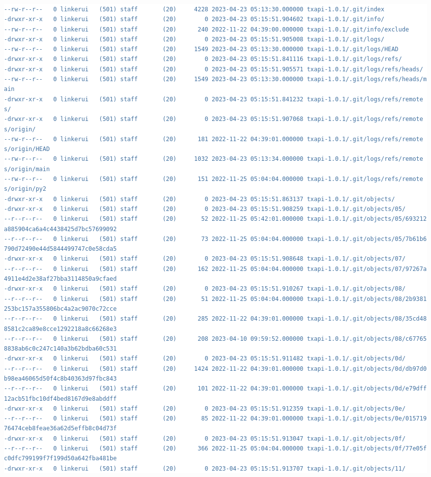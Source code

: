 ```diff
--rw-r--r--   0 linkerui   (501) staff       (20)     4228 2023-04-23 05:13:30.000000 txapi-1.0.1/.git/index
-drwxr-xr-x   0 linkerui   (501) staff       (20)        0 2023-04-23 05:15:51.904602 txapi-1.0.1/.git/info/
--rw-r--r--   0 linkerui   (501) staff       (20)      240 2022-11-22 04:39:00.000000 txapi-1.0.1/.git/info/exclude
-drwxr-xr-x   0 linkerui   (501) staff       (20)        0 2023-04-23 05:15:51.905008 txapi-1.0.1/.git/logs/
--rw-r--r--   0 linkerui   (501) staff       (20)     1549 2023-04-23 05:13:30.000000 txapi-1.0.1/.git/logs/HEAD
-drwxr-xr-x   0 linkerui   (501) staff       (20)        0 2023-04-23 05:15:51.841116 txapi-1.0.1/.git/logs/refs/
-drwxr-xr-x   0 linkerui   (501) staff       (20)        0 2023-04-23 05:15:51.905571 txapi-1.0.1/.git/logs/refs/heads/
--rw-r--r--   0 linkerui   (501) staff       (20)     1549 2023-04-23 05:13:30.000000 txapi-1.0.1/.git/logs/refs/heads/main
-drwxr-xr-x   0 linkerui   (501) staff       (20)        0 2023-04-23 05:15:51.841232 txapi-1.0.1/.git/logs/refs/remotes/
-drwxr-xr-x   0 linkerui   (501) staff       (20)        0 2023-04-23 05:15:51.907068 txapi-1.0.1/.git/logs/refs/remotes/origin/
--rw-r--r--   0 linkerui   (501) staff       (20)      181 2022-11-22 04:39:01.000000 txapi-1.0.1/.git/logs/refs/remotes/origin/HEAD
--rw-r--r--   0 linkerui   (501) staff       (20)     1032 2023-04-23 05:13:34.000000 txapi-1.0.1/.git/logs/refs/remotes/origin/main
--rw-r--r--   0 linkerui   (501) staff       (20)      151 2022-11-25 05:04:04.000000 txapi-1.0.1/.git/logs/refs/remotes/origin/py2
-drwxr-xr-x   0 linkerui   (501) staff       (20)        0 2023-04-23 05:15:51.863137 txapi-1.0.1/.git/objects/
-drwxr-xr-x   0 linkerui   (501) staff       (20)        0 2023-04-23 05:15:51.908259 txapi-1.0.1/.git/objects/05/
--r--r--r--   0 linkerui   (501) staff       (20)       52 2022-11-25 05:42:01.000000 txapi-1.0.1/.git/objects/05/693212a885904ca6a4c4438425d7bc57699092
--r--r--r--   0 linkerui   (501) staff       (20)       73 2022-11-25 05:04:04.000000 txapi-1.0.1/.git/objects/05/7b61b6790d72490e44d5844499747c0e58cda5
-drwxr-xr-x   0 linkerui   (501) staff       (20)        0 2023-04-23 05:15:51.908648 txapi-1.0.1/.git/objects/07/
--r--r--r--   0 linkerui   (501) staff       (20)      162 2022-11-25 05:04:04.000000 txapi-1.0.1/.git/objects/07/97267a4911e4d2e38af27bba3114850a9cfaed
-drwxr-xr-x   0 linkerui   (501) staff       (20)        0 2023-04-23 05:15:51.910267 txapi-1.0.1/.git/objects/08/
--r--r--r--   0 linkerui   (501) staff       (20)       51 2022-11-25 05:04:04.000000 txapi-1.0.1/.git/objects/08/2b9381253bc157a355806bc4a2ac9070c72cce
--r--r--r--   0 linkerui   (501) staff       (20)      285 2022-11-22 04:39:01.000000 txapi-1.0.1/.git/objects/08/35cd488581c2ca89e8cce1292218a8c66268e3
--r--r--r--   0 linkerui   (501) staff       (20)      208 2023-04-10 09:59:52.000000 txapi-1.0.1/.git/objects/08/c677658838ab6c0c247c140a3b62bdba60c531
-drwxr-xr-x   0 linkerui   (501) staff       (20)        0 2023-04-23 05:15:51.911482 txapi-1.0.1/.git/objects/0d/
--r--r--r--   0 linkerui   (501) staff       (20)     1424 2022-11-22 04:39:01.000000 txapi-1.0.1/.git/objects/0d/db97d0b98ea46065d50f4c8b40363d97fbc843
--r--r--r--   0 linkerui   (501) staff       (20)      101 2022-11-22 04:39:01.000000 txapi-1.0.1/.git/objects/0d/e79dff12acb51fbc10df4bed8167d9e8abddff
-drwxr-xr-x   0 linkerui   (501) staff       (20)        0 2023-04-23 05:15:51.912359 txapi-1.0.1/.git/objects/0e/
--r--r--r--   0 linkerui   (501) staff       (20)       85 2022-11-22 04:39:01.000000 txapi-1.0.1/.git/objects/0e/01571976474ceb8feae36a62d5effb8c04d73f
-drwxr-xr-x   0 linkerui   (501) staff       (20)        0 2023-04-23 05:15:51.913047 txapi-1.0.1/.git/objects/0f/
--r--r--r--   0 linkerui   (501) staff       (20)      366 2022-11-25 05:04:04.000000 txapi-1.0.1/.git/objects/0f/77e05fc0dfc799199f7f199d50a642fba481be
-drwxr-xr-x   0 linkerui   (501) staff       (20)        0 2023-04-23 05:15:51.913707 txapi-1.0.1/.git/objects/11/
```